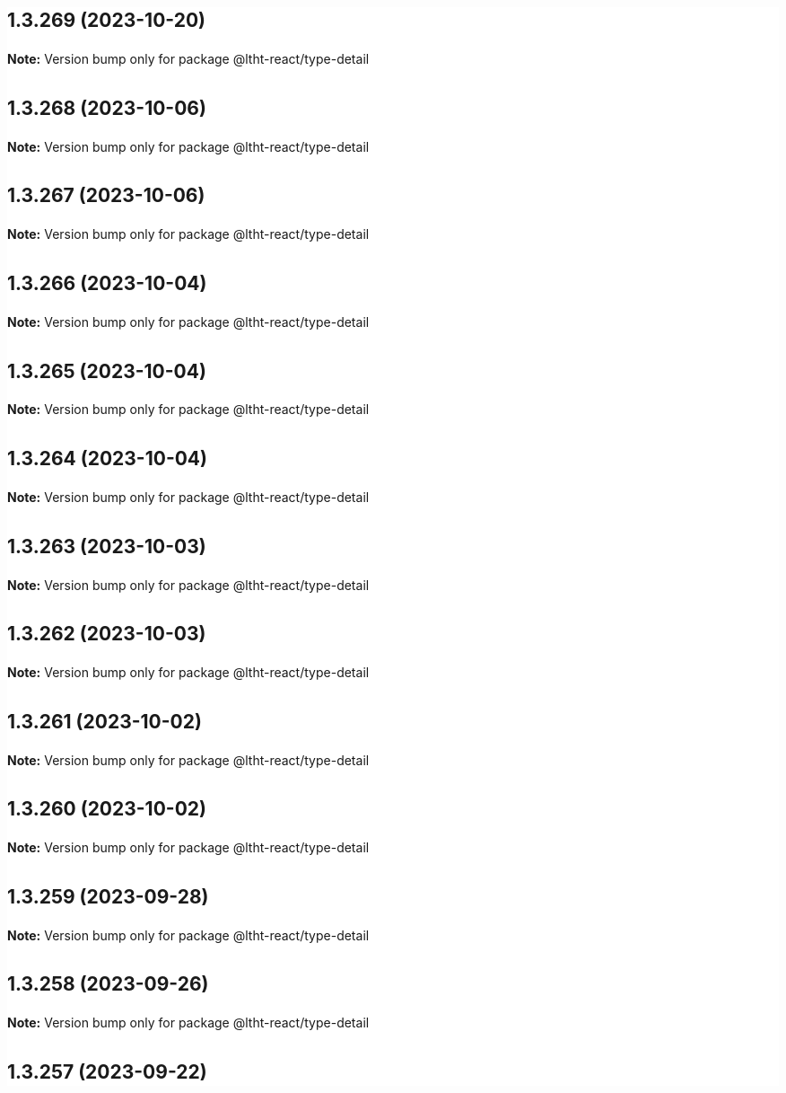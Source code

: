 ## 1.3.269 (2023-10-20)

**Note:** Version bump only for package @ltht-react/type-detail

## 1.3.268 (2023-10-06)

**Note:** Version bump only for package @ltht-react/type-detail

## 1.3.267 (2023-10-06)

**Note:** Version bump only for package @ltht-react/type-detail

## 1.3.266 (2023-10-04)

**Note:** Version bump only for package @ltht-react/type-detail

## 1.3.265 (2023-10-04)

**Note:** Version bump only for package @ltht-react/type-detail

## 1.3.264 (2023-10-04)

**Note:** Version bump only for package @ltht-react/type-detail

## 1.3.263 (2023-10-03)

**Note:** Version bump only for package @ltht-react/type-detail

## 1.3.262 (2023-10-03)

**Note:** Version bump only for package @ltht-react/type-detail

## 1.3.261 (2023-10-02)

**Note:** Version bump only for package @ltht-react/type-detail

## 1.3.260 (2023-10-02)

**Note:** Version bump only for package @ltht-react/type-detail

## 1.3.259 (2023-09-28)

**Note:** Version bump only for package @ltht-react/type-detail

## 1.3.258 (2023-09-26)

**Note:** Version bump only for package @ltht-react/type-detail

## 1.3.257 (2023-09-22)
